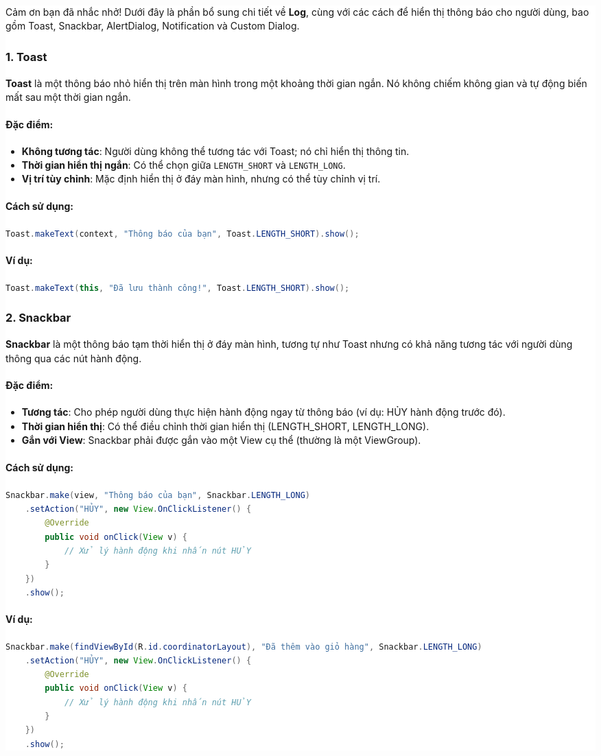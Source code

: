 Cảm ơn bạn đã nhắc nhở! Dưới đây là phần bổ sung chi tiết về **Log**, cùng với các cách để hiển thị thông báo cho người dùng, bao gồm Toast, Snackbar, AlertDialog, Notification và Custom Dialog.

### 1. Toast

**Toast** là một thông báo nhỏ hiển thị trên màn hình trong một khoảng thời gian ngắn. Nó không chiếm không gian và tự động biến mất sau một thời gian ngắn.

#### Đặc điểm:
- **Không tương tác**: Người dùng không thể tương tác với Toast; nó chỉ hiển thị thông tin.
- **Thời gian hiển thị ngắn**: Có thể chọn giữa `LENGTH_SHORT` và `LENGTH_LONG`.
- **Vị trí tùy chỉnh**: Mặc định hiển thị ở đáy màn hình, nhưng có thể tùy chỉnh vị trí.

#### Cách sử dụng:

```java
Toast.makeText(context, "Thông báo của bạn", Toast.LENGTH_SHORT).show();
```

#### Ví dụ:

```java
Toast.makeText(this, "Đã lưu thành công!", Toast.LENGTH_SHORT).show();
```

### 2. Snackbar

**Snackbar** là một thông báo tạm thời hiển thị ở đáy màn hình, tương tự như Toast nhưng có khả năng tương tác với người dùng thông qua các nút hành động.

#### Đặc điểm:
- **Tương tác**: Cho phép người dùng thực hiện hành động ngay từ thông báo (ví dụ: HỦY hành động trước đó).
- **Thời gian hiển thị**: Có thể điều chỉnh thời gian hiển thị (LENGTH_SHORT, LENGTH_LONG).
- **Gắn với View**: Snackbar phải được gắn vào một View cụ thể (thường là một ViewGroup).

#### Cách sử dụng:

```java
Snackbar.make(view, "Thông báo của bạn", Snackbar.LENGTH_LONG)
    .setAction("HỦY", new View.OnClickListener() {
        @Override
        public void onClick(View v) {
            // Xử lý hành động khi nhấn nút HỦY
        }
    })
    .show();
```

#### Ví dụ:

```java
Snackbar.make(findViewById(R.id.coordinatorLayout), "Đã thêm vào giỏ hàng", Snackbar.LENGTH_LONG)
    .setAction("HỦY", new View.OnClickListener() {
        @Override
        public void onClick(View v) {
            // Xử lý hành động khi nhấn nút HỦY
        }
    })
    .show();
```
